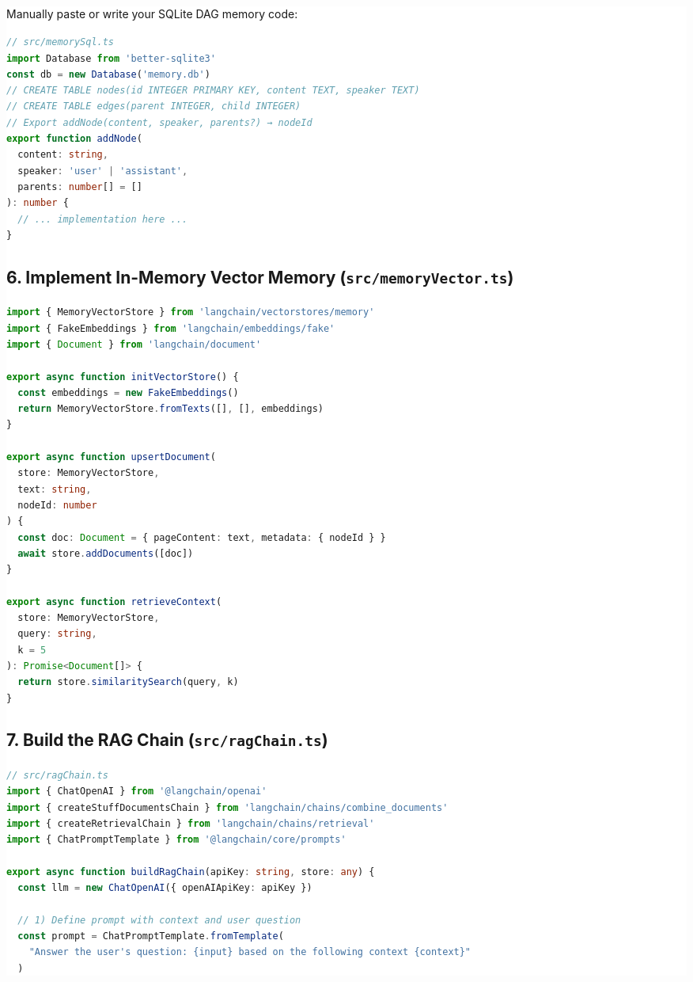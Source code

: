 Manually paste or write your SQLite DAG memory code:
```typescript
// src/memorySql.ts
import Database from 'better-sqlite3'
const db = new Database('memory.db')
// CREATE TABLE nodes(id INTEGER PRIMARY KEY, content TEXT, speaker TEXT)
// CREATE TABLE edges(parent INTEGER, child INTEGER)
// Export addNode(content, speaker, parents?) → nodeId
export function addNode(
  content: string,
  speaker: 'user' | 'assistant',
  parents: number[] = []
): number {
  // ... implementation here ...
}
```

## 6. Implement In-Memory Vector Memory (`src/memoryVector.ts`)
```typescript
import { MemoryVectorStore } from 'langchain/vectorstores/memory'
import { FakeEmbeddings } from 'langchain/embeddings/fake'
import { Document } from 'langchain/document'

export async function initVectorStore() {
  const embeddings = new FakeEmbeddings()
  return MemoryVectorStore.fromTexts([], [], embeddings)
}

export async function upsertDocument(
  store: MemoryVectorStore,
  text: string,
  nodeId: number
) {
  const doc: Document = { pageContent: text, metadata: { nodeId } }
  await store.addDocuments([doc])
}

export async function retrieveContext(
  store: MemoryVectorStore,
  query: string,
  k = 5
): Promise<Document[]> {
  return store.similaritySearch(query, k)
}
```

## 7. Build the RAG Chain (`src/ragChain.ts`)
```typescript
// src/ragChain.ts
import { ChatOpenAI } from '@langchain/openai'
import { createStuffDocumentsChain } from 'langchain/chains/combine_documents'
import { createRetrievalChain } from 'langchain/chains/retrieval'
import { ChatPromptTemplate } from '@langchain/core/prompts'

export async function buildRagChain(apiKey: string, store: any) {
  const llm = new ChatOpenAI({ openAIApiKey: apiKey })

  // 1) Define prompt with context and user question
  const prompt = ChatPromptTemplate.fromTemplate(
    "Answer the user's question: {input} based on the following context {context}"
  )

```